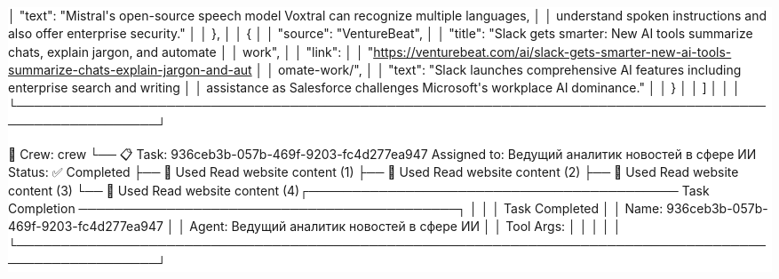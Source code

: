 │          "text": "Mistral's open-source speech model Voxtral can recognize multiple languages,       │
│  understand spoken instructions and also offer enterprise security."                                 │
│      },                                                                                              │
│      {                                                                                               │
│          "source": "VentureBeat",                                                                    │
│          "title": "Slack gets smarter: New AI tools summarize chats, explain jargon, and automate    │
│  work",                                                                                              │
│          "link":                                                                                     │
│  "https://venturebeat.com/ai/slack-gets-smarter-new-ai-tools-summarize-chats-explain-jargon-and-aut  │
│  omate-work/",                                                                                       │
│          "text": "Slack launches comprehensive AI features including enterprise search and writing   │
│  assistance as Salesforce challenges Microsoft's workplace AI dominance."                            │
│      }                                                                                               │
│  ]                                                                                                   │
│                                                                                                      │
└──────────────────────────────────────────────────────────────────────────────────────────────────────┘

🚀 Crew: crew
└── 📋 Task: 936ceb3b-057b-469f-9203-fc4d277ea947
    Assigned to: Ведущий аналитик новостей в сфере ИИ
    Status: ✅ Completed
    ├── 🔧 Used Read website content (1)
    ├── 🔧 Used Read website content (2)
    ├── 🔧 Used Read website content (3)
    └── 🔧 Used Read website content (4)┌────────────────────────────────────────── Task Completion ───────────────────────────────────────────┐
│                                                                                                      │
│  Task Completed                                                                                      │
│  Name: 936ceb3b-057b-469f-9203-fc4d277ea947                                                          │
│  Agent: Ведущий аналитик новостей в сфере ИИ                                                         │
│  Tool Args:                                                                                          │
│                                                                                                      │
│                                                                                                      │
└──────────────────────────────────────────────────────────────────────────────────────────────────────┘
